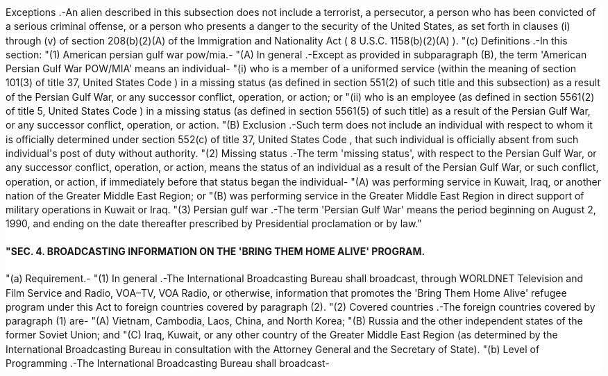  Exceptions
 .\-An alien described in this subsection does not include a terrorist, a persecutor, a person who has been convicted of a serious criminal offense, or a person who presents a danger to the security of the United States, as set forth in clauses (i) through (v) of section 208(b)(2\)(A) of the Immigration and Nationality Act (
 8 U.S.C. 1158(b)(2\)(A)
 ).
 "(c)
 Definitions
 .\-In this section:
 "(1\)
 American persian gulf war pow/mia.\-
 "(A)
 In general
 .\-Except as provided in subparagraph (B), the term 'American Persian Gulf War POW/MIA' means an individual\-
 "(i) who is a member of a uniformed service (within the meaning of
 section 101(3\) of title 37, United States Code
 ) in a missing status (as defined in section 551(2\) of such title and this subsection) as a result of the Persian Gulf War, or any successor conflict, operation, or action; or
 "(ii) who is an employee (as defined in
 section 5561(2\) of title 5, United States Code
 ) in a missing status (as defined in section 5561(5\) of such title) as a result of the Persian Gulf War, or any successor conflict, operation, or action.
 "(B)
 Exclusion
 .\-Such term does not include an individual with respect to whom it is officially determined under
 section 552(c) of title 37, United States Code
 , that such individual is officially absent from such individual's post of duty without authority.
 "(2\)
 Missing status
 .\-The term 'missing status', with respect to the Persian Gulf War, or any successor conflict, operation, or action, means the status of an individual as a result of the Persian Gulf War, or such conflict, operation, or action, if immediately before that status began the individual\-
 "(A) was performing service in Kuwait, Iraq, or another nation of the Greater Middle East Region; or
 "(B) was performing service in the Greater Middle East Region in direct support of military operations in Kuwait or Iraq.
 "(3\)
 Persian gulf war
 .\-The term 'Persian Gulf War' means the period beginning on August 2, 1990, and ending on the date thereafter prescribed by Presidential proclamation or by law."
#### "SEC. 4\. BROADCASTING INFORMATION ON THE 'BRING THEM HOME ALIVE' PROGRAM.
 "(a)
 Requirement.\-
 "(1\)
 In general
 .\-The International Broadcasting Bureau shall broadcast, through WORLDNET Television and Film Service and Radio, VOA–TV, VOA Radio, or otherwise, information that promotes the 'Bring Them Home Alive' refugee program under this Act to foreign countries covered by paragraph (2\).
 "(2\)
 Covered countries
 .\-The foreign countries covered by paragraph (1\) are\-
 "(A) Vietnam, Cambodia, Laos, China, and North Korea;
 "(B) Russia and the other independent states of the former Soviet Union; and
 "(C) Iraq, Kuwait, or any other country of the Greater Middle East Region (as determined by the International Broadcasting Bureau in consultation with the Attorney General and the Secretary of State).
 "(b)
 Level of Programming
 .\-The International Broadcasting Bureau shall broadcast\-